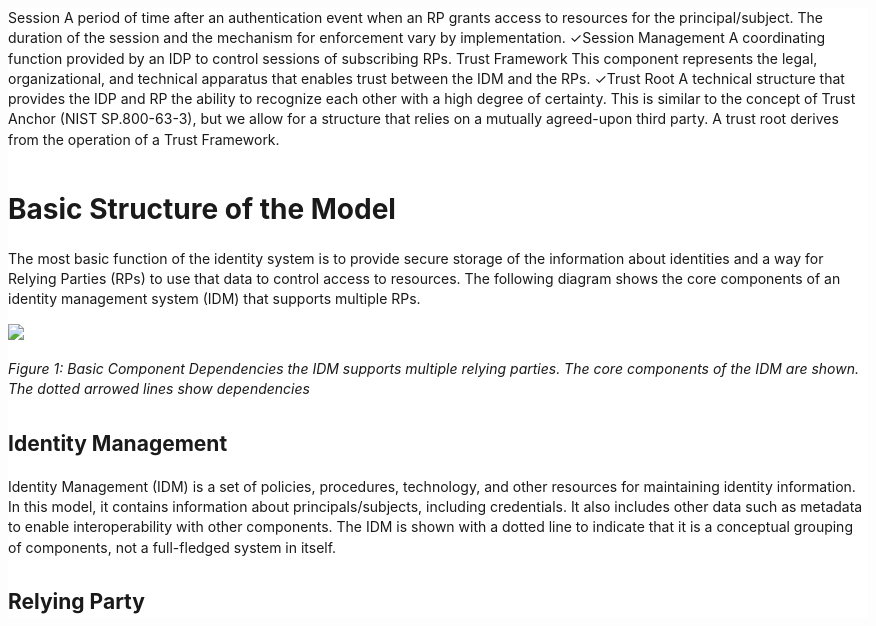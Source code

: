 <tr class="odd">
<td>Session</td>
<td>A period of time after an authentication event when an RP grants access to resources for the principal/subject. The duration of the session and the mechanism for enforcement vary by implementation.</td>
</tr>
<tr class="even">
<td>✓Session Management</td>
<td>A coordinating function provided by an IDP to control sessions of subscribing RPs.</td>
</tr>
<tr class="odd">
<td>Trust Framework</td>
<td>This component represents the legal, organizational, and technical apparatus that enables trust between the IDM and the RPs.</td>
</tr>
<tr class="even">
<td>✓Trust Root</td>
<td>A technical structure that provides the IDP and RP the ability to recognize each other with a high degree of certainty. This is similar to the concept of Trust Anchor (NIST SP.800-63-3), but we allow for a structure that relies on a mutually agreed-upon third party. A trust root derives from the operation of a Trust Framework.</td>
</tr>
</tbody>
</table>

Basic Structure of the Model
============================

The most basic function of the identity system is to provide secure
storage of the information about identities and a way for Relying
Parties (RPs) to use that data to control access to resources. The
following diagram shows the core components of an identity management
system (IDM) that supports multiple RPs.

![](IAM-Ref-Arch-1.jpg)

*Figure 1: Basic Component Dependencies the IDM supports multiple
relying parties. The core components of the IDM are shown. The dotted
arrowed lines show dependencies*

Identity Management
-------------------

Identity Management (IDM) is a set of policies, procedures, technology,
and other resources for maintaining identity information. In this model,
it contains information about principals/subjects, including
credentials. It also includes other data such as metadata to enable
interoperability with other components. The IDM is shown with a dotted
line to indicate that it is a conceptual grouping of components, not a
full-fledged system in itself.

Relying Party
-------------
